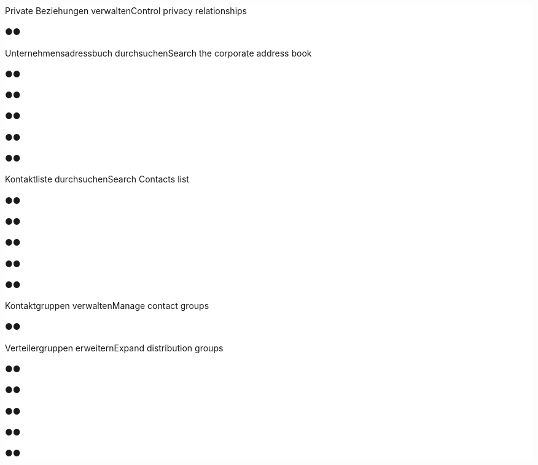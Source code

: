 <tr class="even">
<td><p><span data-ttu-id="5b4ba-245">Private Beziehungen verwalten</span><span class="sxs-lookup"><span data-stu-id="5b4ba-245">Control privacy relationships</span></span></p></td>
<td><p><span data-ttu-id="5b4ba-246">●</span><span class="sxs-lookup"><span data-stu-id="5b4ba-246">●</span></span></p></td>
<td></td>
<td></td>
<td></td>
<td></td>
</tr>
<tr class="odd">
<td><p><span data-ttu-id="5b4ba-247">Unternehmensadressbuch durchsuchen</span><span class="sxs-lookup"><span data-stu-id="5b4ba-247">Search the corporate address book</span></span></p></td>
<td><p><span data-ttu-id="5b4ba-248">●</span><span class="sxs-lookup"><span data-stu-id="5b4ba-248">●</span></span></p></td>
<td><p><span data-ttu-id="5b4ba-249">●</span><span class="sxs-lookup"><span data-stu-id="5b4ba-249">●</span></span></p></td>
<td><p><span data-ttu-id="5b4ba-250">●</span><span class="sxs-lookup"><span data-stu-id="5b4ba-250">●</span></span></p></td>
<td><p><span data-ttu-id="5b4ba-251">●</span><span class="sxs-lookup"><span data-stu-id="5b4ba-251">●</span></span></p></td>
<td><p><span data-ttu-id="5b4ba-252">●</span><span class="sxs-lookup"><span data-stu-id="5b4ba-252">●</span></span></p></td>
</tr>
<tr class="even">
<td><p><span data-ttu-id="5b4ba-253">Kontaktliste durchsuchen</span><span class="sxs-lookup"><span data-stu-id="5b4ba-253">Search Contacts list</span></span></p></td>
<td><p><span data-ttu-id="5b4ba-254">●</span><span class="sxs-lookup"><span data-stu-id="5b4ba-254">●</span></span></p></td>
<td><p><span data-ttu-id="5b4ba-255">●</span><span class="sxs-lookup"><span data-stu-id="5b4ba-255">●</span></span></p></td>
<td><p><span data-ttu-id="5b4ba-256">●</span><span class="sxs-lookup"><span data-stu-id="5b4ba-256">●</span></span></p></td>
<td><p><span data-ttu-id="5b4ba-257">●</span><span class="sxs-lookup"><span data-stu-id="5b4ba-257">●</span></span></p></td>
<td><p><span data-ttu-id="5b4ba-258">●</span><span class="sxs-lookup"><span data-stu-id="5b4ba-258">●</span></span></p></td>
</tr>
<tr class="odd">
<td><p><span data-ttu-id="5b4ba-259">Kontaktgruppen verwalten</span><span class="sxs-lookup"><span data-stu-id="5b4ba-259">Manage contact groups</span></span></p></td>
<td><p><span data-ttu-id="5b4ba-260">●</span><span class="sxs-lookup"><span data-stu-id="5b4ba-260">●</span></span></p></td>
<td></td>
<td></td>
<td></td>
<td></td>
</tr>
<tr class="even">
<td><p><span data-ttu-id="5b4ba-261">Verteilergruppen erweitern</span><span class="sxs-lookup"><span data-stu-id="5b4ba-261">Expand distribution groups</span></span></p></td>
<td><p><span data-ttu-id="5b4ba-262">●</span><span class="sxs-lookup"><span data-stu-id="5b4ba-262">●</span></span></p></td>
<td><p><span data-ttu-id="5b4ba-263">●</span><span class="sxs-lookup"><span data-stu-id="5b4ba-263">●</span></span></p></td>
<td><p><span data-ttu-id="5b4ba-264">●</span><span class="sxs-lookup"><span data-stu-id="5b4ba-264">●</span></span></p></td>
<td><p><span data-ttu-id="5b4ba-265">●</span><span class="sxs-lookup"><span data-stu-id="5b4ba-265">●</span></span></p></td>
<td><p><span data-ttu-id="5b4ba-266">●</span><span class="sxs-lookup"><span data-stu-id="5b4ba-266">●</span></span></p></td>
</tr>
<tr class="odd">